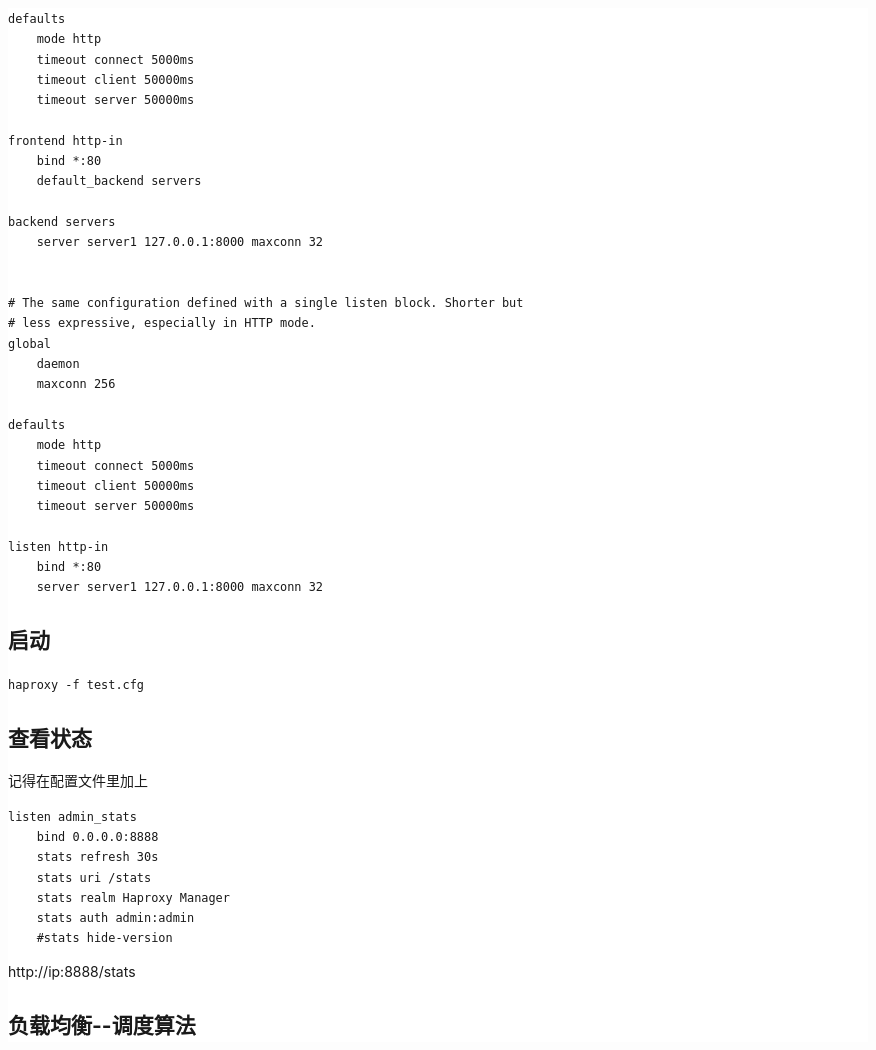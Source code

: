     defaults
        mode http
        timeout connect 5000ms
        timeout client 50000ms
        timeout server 50000ms

    frontend http-in
        bind *:80
        default_backend servers

    backend servers
        server server1 127.0.0.1:8000 maxconn 32


    # The same configuration defined with a single listen block. Shorter but
    # less expressive, especially in HTTP mode.
    global
        daemon
        maxconn 256

    defaults
        mode http
        timeout connect 5000ms
        timeout client 50000ms
        timeout server 50000ms

    listen http-in
        bind *:80
        server server1 127.0.0.1:8000 maxconn 32

## 启动

    haproxy -f test.cfg

## 查看状态

记得在配置文件里加上

    listen admin_stats
        bind 0.0.0.0:8888
        stats refresh 30s
        stats uri /stats
        stats realm Haproxy Manager
        stats auth admin:admin
        #stats hide-version

http://ip:8888/stats


## 负载均衡--调度算法
